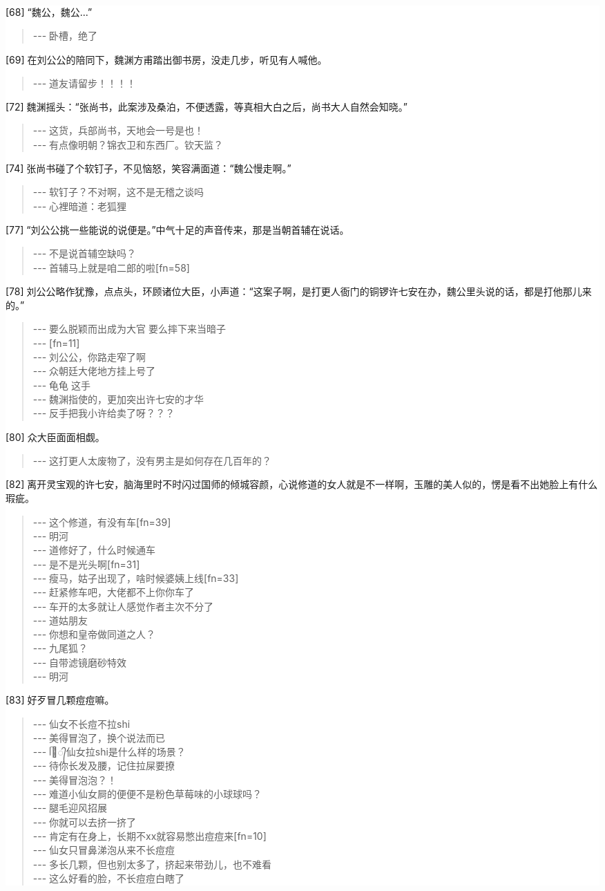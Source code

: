 [68] “魏公，魏公...”
>--- 卧槽，绝了<br>

[69] 在刘公公的陪同下，魏渊方甫踏出御书房，没走几步，听见有人喊他。
>--- 道友请留步！！！！<br>

[72] 魏渊摇头：“张尚书，此案涉及桑泊，不便透露，等真相大白之后，尚书大人自然会知晓。”
>--- 这货，兵部尚书，天地会一号是也！<br>
>--- 有点像明朝？锦衣卫和东西厂。钦天监？<br>

[74] 张尚书碰了个软钉子，不见恼怒，笑容满面道：“魏公慢走啊。”
>--- 软钉子？不对啊，这不是无稽之谈吗<br>
>--- 心裡暗道：老狐狸<br>

[77] “刘公公挑一些能说的说便是。”中气十足的声音传来，那是当朝首辅在说话。
>--- 不是说首辅空缺吗？<br>
>--- 首辅马上就是咱二郎的啦[fn=58]<br>

[78] 刘公公略作犹豫，点点头，环顾诸位大臣，小声道：“这案子啊，是打更人衙门的铜锣许七安在办，魏公里头说的话，都是打他那儿来的。”
>--- 要么脱颖而出成为大官 要么摔下来当暗子<br>
>--- [fn=11]<br>
>--- 刘公公，你路走窄了啊<br>
>--- 众朝廷大佬地方挂上号了<br>
>--- 龟龟 这手<br>
>--- 魏渊指使的，更加突出许七安的才华<br>
>--- 反手把我小许给卖了呀？？？<br>

[80] 众大臣面面相觑。
>--- 这打更人太废物了，没有男主是如何存在几百年的？<br>

[82] 离开灵宝观的许七安，脑海里时不时闪过国师的倾城容颜，心说修道的女人就是不一样啊，玉雕的美人似的，愣是看不出她脸上有什么瑕疵。
>--- 这个修道，有没有车[fn=39]<br>
>--- 明河<br>
>--- 道修好了，什么时候通车<br>
>--- 是不是光头啊[fn=31]<br>
>--- 瘦马，姑子出现了，啥时候婆姨上线[fn=33]<br>
>--- 赶紧修车吧，大佬都不上你你车了<br>
>--- 车开的太多就让人感觉作者主次不分了<br>
>--- 道姑朋友<br>
>--- 你想和皇帝做同道之人？<br>
>--- 九尾狐？<br>
>--- 自带滤镜磨砂特效<br>
>--- 明河<br>

[83] 好歹冒几颗痘痘嘛。
>--- 仙女不长痘不拉shi<br>
>--- 美得冒泡了，换个说法而已<br>
>--- ᥬ🌝᭄仙女拉shi是什么样的场景？<br>
>--- 待你长发及腰，记住拉屎要撩<br>
>--- 美得冒泡泡？！<br>
>--- 难道小仙女屙的便便不是粉色草莓味的小球球吗？<br>
>--- 腿毛迎风招展<br>
>--- 你就可以去挤一挤了<br>
>--- 肯定有在身上，长期不xx就容易憋出痘痘来[fn=10]<br>
>--- 仙女只冒鼻涕泡从来不长痘痘<br>
>--- 多长几颗，但也别太多了，挤起来带劲儿，也不难看<br>
>--- 这么好看的脸，不长痘痘白瞎了<br>
